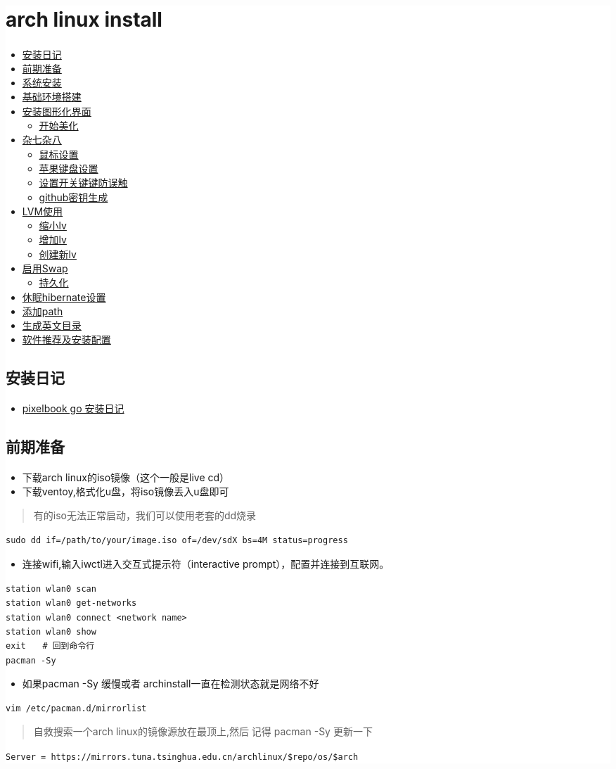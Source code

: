 # arch linux install



* [安装日记](#安装日记)
* [前期准备](#前期准备)
* [系统安装](#系统安装)
* [基础环境搭建](#基础环境搭建)
* [安装图形化界面](#安装图形化界面)
  * [开始美化](#开始美化)
* [杂七杂八](#杂七杂八)
  * [鼠标设置](#鼠标设置)
  * [苹果键盘设置](#苹果键盘设置)
  * [设置开关键键防误触](#设置开关键键防误触)
  * [github密钥生成](#github密钥生成)
* [LVM使用](#lvm使用)
  * [缩小lv](#缩小lv)
  * [增加lv](#增加lv)
  * [创建新lv](#创建新lv)
* [启用Swap](#启用swap)
  * [持久化](#持久化)
* [休眠hibernate设置](#休眠hibernate设置)
* [添加path](#添加path)
* [生成英文目录](#生成英文目录)
* [软件推荐及安装配置](#软件推荐及安装配置)



## 安装日记

- [pixelbook go 安装日记](./Pixelbook.md)

## 前期准备

- 下载arch linux的iso镜像（这个一般是live cd）
- 下载ventoy,格式化u盘，将iso镜像丢入u盘即可
> 有的iso无法正常启动，我们可以使用老套的dd烧录
```shell
sudo dd if=/path/to/your/image.iso of=/dev/sdX bs=4M status=progress
```
- 连接wifi,输入iwctl进入交互式提示符（interactive prompt），配置并连接到互联网。
```shell
station wlan0 scan
station wlan0 get-networks
station wlan0 connect <network name>
station wlan0 show
exit　　# 回到命令行
pacman -Sy
```

- 如果pacman -Sy 缓慢或者 archinstall一直在检测状态就是网络不好
```shell
vim /etc/pacman.d/mirrorlist
```
> 自救搜索一个arch linux的镜像源放在最顶上,然后 记得 pacman -Sy 更新一下
```shell
Server = https://mirrors.tuna.tsinghua.edu.cn/archlinux/$repo/os/$arch
```
